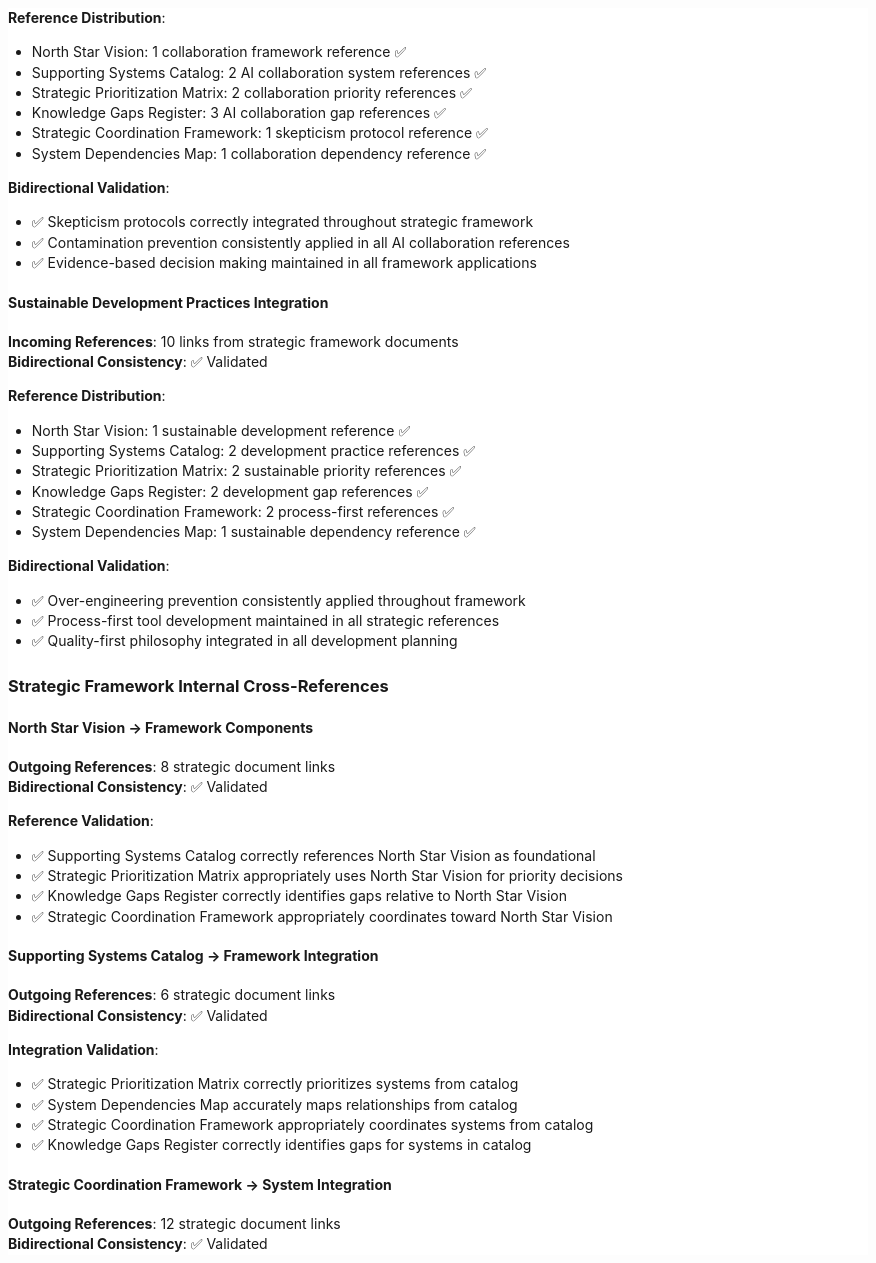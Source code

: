 **Reference Distribution**:
- North Star Vision: 1 collaboration framework reference ✅
- Supporting Systems Catalog: 2 AI collaboration system references ✅
- Strategic Prioritization Matrix: 2 collaboration priority references ✅
- Knowledge Gaps Register: 3 AI collaboration gap references ✅
- Strategic Coordination Framework: 1 skepticism protocol reference ✅
- System Dependencies Map: 1 collaboration dependency reference ✅

**Bidirectional Validation**:
- ✅ Skepticism protocols correctly integrated throughout strategic framework
- ✅ Contamination prevention consistently applied in all AI collaboration references
- ✅ Evidence-based decision making maintained in all framework applications

#### Sustainable Development Practices Integration
**Incoming References**: 10 links from strategic framework documents  
**Bidirectional Consistency**: ✅ Validated

**Reference Distribution**:
- North Star Vision: 1 sustainable development reference ✅
- Supporting Systems Catalog: 2 development practice references ✅
- Strategic Prioritization Matrix: 2 sustainable priority references ✅
- Knowledge Gaps Register: 2 development gap references ✅
- Strategic Coordination Framework: 2 process-first references ✅
- System Dependencies Map: 1 sustainable dependency reference ✅

**Bidirectional Validation**:
- ✅ Over-engineering prevention consistently applied throughout framework
- ✅ Process-first tool development maintained in all strategic references
- ✅ Quality-first philosophy integrated in all development planning

### Strategic Framework Internal Cross-References

#### North Star Vision → Framework Components
**Outgoing References**: 8 strategic document links  
**Bidirectional Consistency**: ✅ Validated

**Reference Validation**:
- ✅ Supporting Systems Catalog correctly references North Star Vision as foundational
- ✅ Strategic Prioritization Matrix appropriately uses North Star Vision for priority decisions
- ✅ Knowledge Gaps Register correctly identifies gaps relative to North Star Vision
- ✅ Strategic Coordination Framework appropriately coordinates toward North Star Vision

#### Supporting Systems Catalog → Framework Integration
**Outgoing References**: 6 strategic document links  
**Bidirectional Consistency**: ✅ Validated

**Integration Validation**:
- ✅ Strategic Prioritization Matrix correctly prioritizes systems from catalog
- ✅ System Dependencies Map accurately maps relationships from catalog
- ✅ Strategic Coordination Framework appropriately coordinates systems from catalog
- ✅ Knowledge Gaps Register correctly identifies gaps for systems in catalog

#### Strategic Coordination Framework → System Integration
**Outgoing References**: 12 strategic document links  
**Bidirectional Consistency**: ✅ Validated
